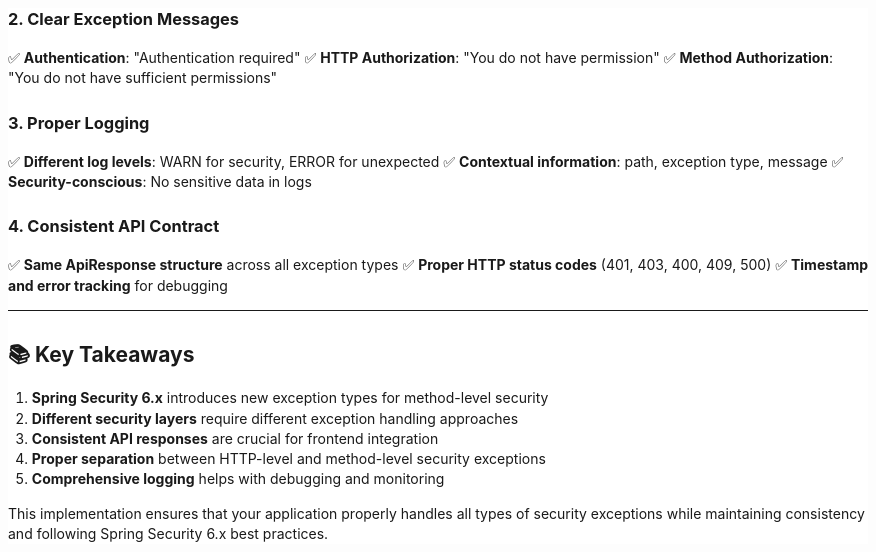### **2. Clear Exception Messages**
✅ **Authentication**: "Authentication required"
✅ **HTTP Authorization**: "You do not have permission" 
✅ **Method Authorization**: "You do not have sufficient permissions"

### **3. Proper Logging**
✅ **Different log levels**: WARN for security, ERROR for unexpected
✅ **Contextual information**: path, exception type, message
✅ **Security-conscious**: No sensitive data in logs

### **4. Consistent API Contract**
✅ **Same ApiResponse structure** across all exception types
✅ **Proper HTTP status codes** (401, 403, 400, 409, 500)
✅ **Timestamp and error tracking** for debugging

---

## 📚 **Key Takeaways**

1. **Spring Security 6.x** introduces new exception types for method-level security
2. **Different security layers** require different exception handling approaches
3. **Consistent API responses** are crucial for frontend integration
4. **Proper separation** between HTTP-level and method-level security exceptions
5. **Comprehensive logging** helps with debugging and monitoring

This implementation ensures that your application properly handles all types of security exceptions while maintaining consistency and following Spring Security 6.x best practices.
